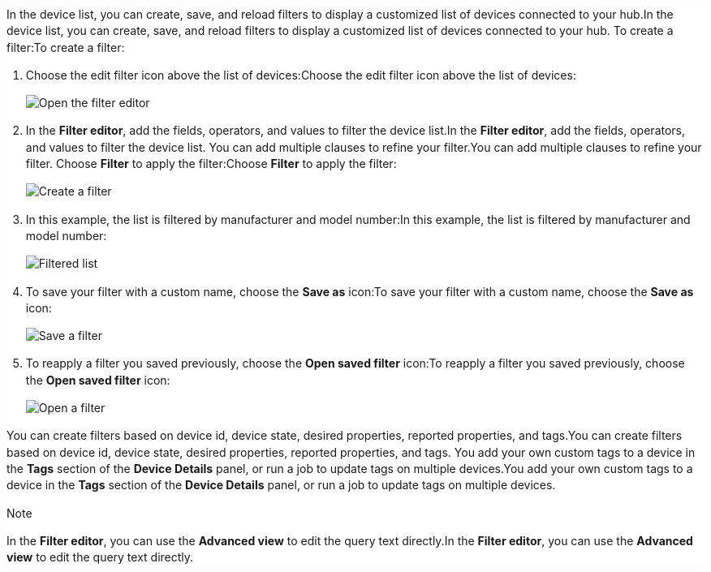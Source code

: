 <span data-ttu-id="5652c-294">In the device list, you can create, save, and reload filters to display a customized list of devices connected to your hub.</span><span class="sxs-lookup"><span data-stu-id="5652c-294">In the device list, you can create, save, and reload filters to display a customized list of devices connected to your hub.</span></span> <span data-ttu-id="5652c-295">To create a filter:</span><span class="sxs-lookup"><span data-stu-id="5652c-295">To create a filter:</span></span>

1. <span data-ttu-id="5652c-296">Choose the edit filter icon above the list of devices:</span><span class="sxs-lookup"><span data-stu-id="5652c-296">Choose the edit filter icon above the list of devices:</span></span>

    ![Open the filter editor][img-editfiltericon]

1. <span data-ttu-id="5652c-298">In the **Filter editor**, add the fields, operators, and values to filter the device list.</span><span class="sxs-lookup"><span data-stu-id="5652c-298">In the **Filter editor**, add the fields, operators, and values to filter the device list.</span></span> <span data-ttu-id="5652c-299">You can add multiple clauses to refine your filter.</span><span class="sxs-lookup"><span data-stu-id="5652c-299">You can add multiple clauses to refine your filter.</span></span> <span data-ttu-id="5652c-300">Choose **Filter** to apply the filter:</span><span class="sxs-lookup"><span data-stu-id="5652c-300">Choose **Filter** to apply the filter:</span></span>

    ![Create a filter][img-filtereditor]

1. <span data-ttu-id="5652c-302">In this example, the list is filtered by manufacturer and model number:</span><span class="sxs-lookup"><span data-stu-id="5652c-302">In this example, the list is filtered by manufacturer and model number:</span></span>

    ![Filtered list][img-filterelist]

1. <span data-ttu-id="5652c-304">To save your filter with a custom name, choose the **Save as** icon:</span><span class="sxs-lookup"><span data-stu-id="5652c-304">To save your filter with a custom name, choose the **Save as** icon:</span></span>

    ![Save a filter][img-savefilter]

1. <span data-ttu-id="5652c-306">To reapply a filter you saved previously, choose the **Open saved filter** icon:</span><span class="sxs-lookup"><span data-stu-id="5652c-306">To reapply a filter you saved previously, choose the **Open saved filter** icon:</span></span>

    ![Open a filter][img-openfilter]

<span data-ttu-id="5652c-308">You can create filters based on device id, device state, desired properties, reported properties, and tags.</span><span class="sxs-lookup"><span data-stu-id="5652c-308">You can create filters based on device id, device state, desired properties, reported properties, and tags.</span></span> <span data-ttu-id="5652c-309">You add your own custom tags to a device in the **Tags** section of the **Device Details** panel, or run a job to update tags on multiple devices.</span><span class="sxs-lookup"><span data-stu-id="5652c-309">You add your own custom tags to a device in the **Tags** section of the **Device Details** panel, or run a job to update tags on multiple devices.</span></span>

> [!NOTE]
> <span data-ttu-id="5652c-310">In the **Filter editor**, you can use the **Advanced view** to edit the query text directly.</span><span class="sxs-lookup"><span data-stu-id="5652c-310">In the **Filter editor**, you can use the **Advanced view** to edit the query text directly.</span></span>


[img-launch-solution]: https://docstestmedia1.blob.core.windows.net/azure-media/articles/iot-suite/media/iot-suite-getstarted-preconfigured-solutions/launch.png
[img-dashboard]: https://docstestmedia1.blob.core.windows.net/azure-media/articles/iot-suite/media/iot-suite-getstarted-preconfigured-solutions/dashboard.png
[img-menu]: https://docstestmedia1.blob.core.windows.net/azure-media/articles/iot-suite/media/iot-suite-getstarted-preconfigured-solutions/menu.png
[img-devicelist]: https://docstestmedia1.blob.core.windows.net/azure-media/articles/iot-suite/media/iot-suite-getstarted-preconfigured-solutions/devicelist.png
[img-alarms]: https://docstestmedia1.blob.core.windows.net/azure-media/articles/iot-suite/media/iot-suite-getstarted-preconfigured-solutions/alarms.png
[img-devicedetails]: https://docstestmedia1.blob.core.windows.net/azure-media/articles/iot-suite/media/iot-suite-getstarted-preconfigured-solutions/devicedetails.png
[img-devicecommands]: https://docstestmedia1.blob.core.windows.net/azure-media/articles/iot-suite/media/iot-suite-getstarted-preconfigured-solutions/devicecommands.png
[img-pingcommand]: https://docstestmedia1.blob.core.windows.net/azure-media/articles/iot-suite/media/iot-suite-getstarted-preconfigured-solutions/pingcommand.png
[img-adddevice]: https://docstestmedia1.blob.core.windows.net/azure-media/articles/iot-suite/media/iot-suite-getstarted-preconfigured-solutions/adddevice.png
[img-addnew]: https://docstestmedia1.blob.core.windows.net/azure-media/articles/iot-suite/media/iot-suite-getstarted-preconfigured-solutions/addnew.png
[img-definedevice]: https://docstestmedia1.blob.core.windows.net/azure-media/articles/iot-suite/media/iot-suite-getstarted-preconfigured-solutions/definedevice.png
[img-runningnew]: https://docstestmedia1.blob.core.windows.net/azure-media/articles/iot-suite/media/iot-suite-getstarted-preconfigured-solutions/runningnew.png
[img-runningnew-2]: https://docstestmedia1.blob.core.windows.net/azure-media/articles/iot-suite/media/iot-suite-getstarted-preconfigured-solutions/runningnew2.png
[img-rules]: https://docstestmedia1.blob.core.windows.net/azure-media/articles/iot-suite/media/iot-suite-getstarted-preconfigured-solutions/rules.png
[img-adddevicerule]: https://docstestmedia1.blob.core.windows.net/azure-media/articles/iot-suite/media/iot-suite-getstarted-preconfigured-solutions/addrule.png
[img-adddevicerule2]: https://docstestmedia1.blob.core.windows.net/azure-media/articles/iot-suite/media/iot-suite-getstarted-preconfigured-solutions/addrule2.png
[img-adddevicerule3]: https://docstestmedia1.blob.core.windows.net/azure-media/articles/iot-suite/media/iot-suite-getstarted-preconfigured-solutions/addrule3.png
[img-adddevicerule4]: https://docstestmedia1.blob.core.windows.net/azure-media/articles/iot-suite/media/iot-suite-getstarted-preconfigured-solutions/addrule4.png
[img-actions]: https://docstestmedia1.blob.core.windows.net/azure-media/articles/iot-suite/media/iot-suite-getstarted-preconfigured-solutions/actions.png
[img-portal]: https://docstestmedia1.blob.core.windows.net/azure-media/articles/iot-suite/media/iot-suite-getstarted-preconfigured-solutions/portal.png
[img-disable]: https://docstestmedia1.blob.core.windows.net/azure-media/articles/iot-suite/media/iot-suite-getstarted-preconfigured-solutions/solutionportal_08.png
[img-columneditor]: https://docstestmedia1.blob.core.windows.net/azure-media/articles/iot-suite/media/iot-suite-getstarted-preconfigured-solutions/columneditor.png
[img-startimageedit]: https://docstestmedia1.blob.core.windows.net/azure-media/articles/iot-suite/media/iot-suite-getstarted-preconfigured-solutions/imagedit1.png
[img-imageedit]: https://docstestmedia1.blob.core.windows.net/azure-media/articles/iot-suite/media/iot-suite-getstarted-preconfigured-solutions/imagedit2.png
[img-editfiltericon]: https://docstestmedia1.blob.core.windows.net/azure-media/articles/iot-suite/media/iot-suite-getstarted-preconfigured-solutions/editfiltericon.png
[img-filtereditor]: https://docstestmedia1.blob.core.windows.net/azure-media/articles/iot-suite/media/iot-suite-getstarted-preconfigured-solutions/filtereditor.png
[img-filterelist]: https://docstestmedia1.blob.core.windows.net/azure-media/articles/iot-suite/media/iot-suite-getstarted-preconfigured-solutions/filteredlist.png
[img-savefilter]: https://docstestmedia1.blob.core.windows.net/azure-media/articles/iot-suite/media/iot-suite-getstarted-preconfigured-solutions/savefilter.png
[img-openfilter]:  https://docstestmedia1.blob.core.windows.net/azure-media/articles/iot-suite/media/iot-suite-getstarted-preconfigured-solutions/openfilter.png
[img-unhealthy-filter]: https://docstestmedia1.blob.core.windows.net/azure-media/articles/iot-suite/media/iot-suite-getstarted-preconfigured-solutions/unhealthyfilter.png
[img-filtered-unhealthy-list]: https://docstestmedia1.blob.core.windows.net/azure-media/articles/iot-suite/media/iot-suite-getstarted-preconfigured-solutions/unhealthylist.png
[img-change-interval]: https://docstestmedia1.blob.core.windows.net/azure-media/articles/iot-suite/media/iot-suite-getstarted-preconfigured-solutions/changeinterval.png
[img-old-firmware]: https://docstestmedia1.blob.core.windows.net/azure-media/articles/iot-suite/media/iot-suite-getstarted-preconfigured-solutions/noticeold.png
[img-old-filter]: https://docstestmedia1.blob.core.windows.net/azure-media/articles/iot-suite/media/iot-suite-getstarted-preconfigured-solutions/oldfilter.png
[img-filtered-old-list]: https://docstestmedia1.blob.core.windows.net/azure-media/articles/iot-suite/media/iot-suite-getstarted-preconfigured-solutions/oldlist.png
[img-method-update]: https://docstestmedia1.blob.core.windows.net/azure-media/articles/iot-suite/media/iot-suite-getstarted-preconfigured-solutions/methodupdate.png
[img-update-1]: https://docstestmedia1.blob.core.windows.net/azure-media/articles/iot-suite/media/iot-suite-getstarted-preconfigured-solutions/jobupdate1.png
[img-update-2]: https://docstestmedia1.blob.core.windows.net/azure-media/articles/iot-suite/media/iot-suite-getstarted-preconfigured-solutions/jobupdate2.png
[img-update-3]: https://docstestmedia1.blob.core.windows.net/azure-media/articles/iot-suite/media/iot-suite-getstarted-preconfigured-solutions/jobupdate3.png
[img-updated]: https://docstestmedia1.blob.core.windows.net/azure-media/articles/iot-suite/media/iot-suite-getstarted-preconfigured-solutions/updated.png
[img-healthy]: https://docstestmedia1.blob.core.windows.net/azure-media/articles/iot-suite/media/iot-suite-getstarted-preconfigured-solutions/healthy.png
[lnk_free_trial]: http://azure.microsoft.com/pricing/free-trial/
[lnk-preconfigured-solutions]: iot-suite-what-are-preconfigured-solutions.md
[lnk-azureiotsuite]: https://www.azureiotsuite.com
[lnk-logic-apps]: https://azure.microsoft.com/documentation/services/app-service/logic/
[lnk-portal]: http://portal.azure.com/
[lnk-rmgithub]: https://github.com/Azure/azure-iot-remote-monitoring
[lnk-logicapptutorial]: iot-suite-logic-apps-tutorial.md
[lnk-rm-walkthrough]: iot-suite-remote-monitoring-sample-walkthrough.md
[lnk-connect-rm]: iot-suite-connecting-devices.md
[lnk-permissions]: iot-suite-permissions.md
[lnk-c2d-guidance]: ../iot-hub/iot-hub-devguide-c2d-guidance.md
[lnk-faq]: iot-suite-faq.md